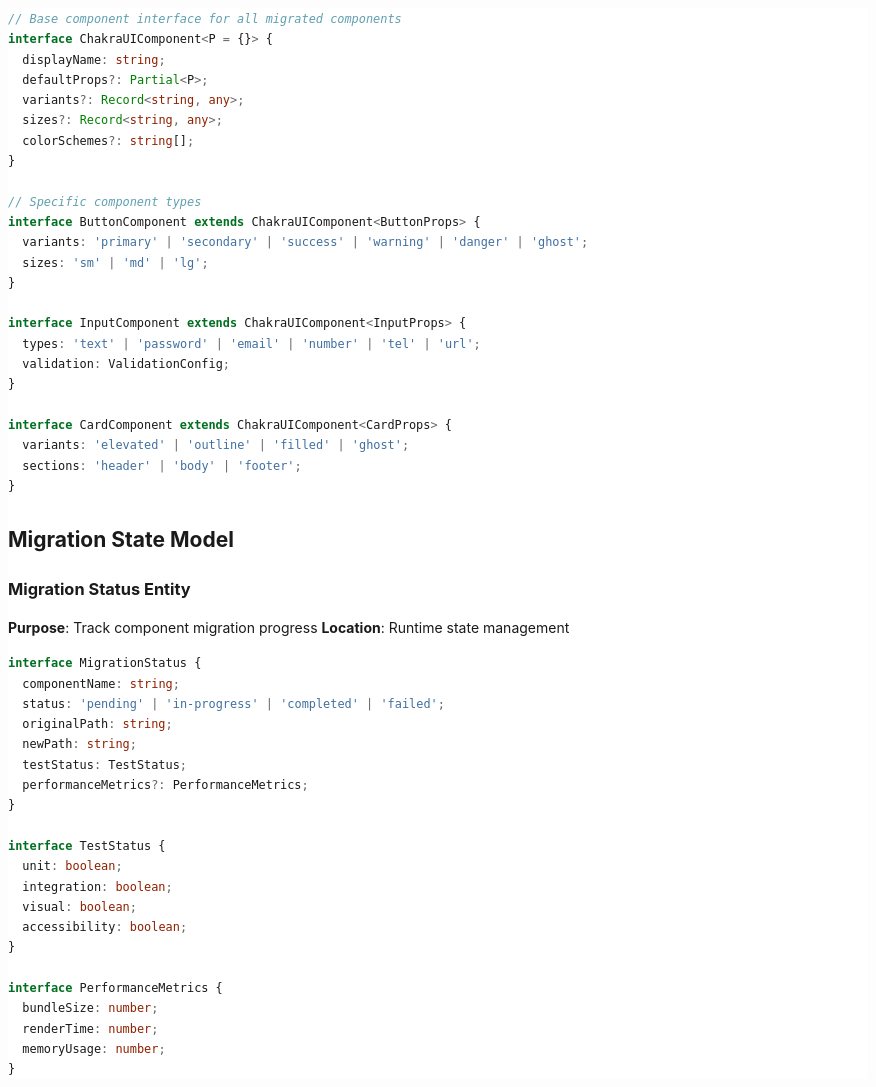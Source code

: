 ```typescript
// Base component interface for all migrated components
interface ChakraUIComponent<P = {}> {
  displayName: string;
  defaultProps?: Partial<P>;
  variants?: Record<string, any>;
  sizes?: Record<string, any>;
  colorSchemes?: string[];
}

// Specific component types
interface ButtonComponent extends ChakraUIComponent<ButtonProps> {
  variants: 'primary' | 'secondary' | 'success' | 'warning' | 'danger' | 'ghost';
  sizes: 'sm' | 'md' | 'lg';
}

interface InputComponent extends ChakraUIComponent<InputProps> {
  types: 'text' | 'password' | 'email' | 'number' | 'tel' | 'url';
  validation: ValidationConfig;
}

interface CardComponent extends ChakraUIComponent<CardProps> {
  variants: 'elevated' | 'outline' | 'filled' | 'ghost';
  sections: 'header' | 'body' | 'footer';
}
```

## Migration State Model

### Migration Status Entity
**Purpose**: Track component migration progress
**Location**: Runtime state management

```typescript
interface MigrationStatus {
  componentName: string;
  status: 'pending' | 'in-progress' | 'completed' | 'failed';
  originalPath: string;
  newPath: string;
  testStatus: TestStatus;
  performanceMetrics?: PerformanceMetrics;
}

interface TestStatus {
  unit: boolean;
  integration: boolean;
  visual: boolean;
  accessibility: boolean;
}

interface PerformanceMetrics {
  bundleSize: number;
  renderTime: number;
  memoryUsage: number;
}
```
